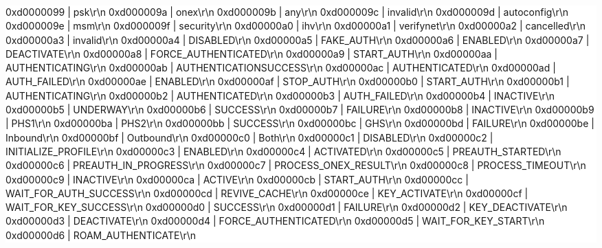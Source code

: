 0xd0000099 | psk\r\n
0xd000009a | onex\r\n
0xd000009b | any\r\n
0xd000009c | invalid\r\n
0xd000009d | autoconfig\r\n
0xd000009e | msm\r\n
0xd000009f | security\r\n
0xd00000a0 | ihv\r\n
0xd00000a1 | verifynet\r\n
0xd00000a2 | cancelled\r\n
0xd00000a3 | invalid\r\n
0xd00000a4 | DISABLED\r\n
0xd00000a5 | FAKE_AUTH\r\n
0xd00000a6 | ENABLED\r\n
0xd00000a7 | DEACTIVATE\r\n
0xd00000a8 | FORCE_AUTHENTICATED\r\n
0xd00000a9 | START_AUTH\r\n
0xd00000aa | AUTHENTICATING\r\n
0xd00000ab | AUTHENTICATIONSUCCESS\r\n
0xd00000ac | AUTHENTICATED\r\n
0xd00000ad | AUTH_FAILED\r\n
0xd00000ae | ENABLED\r\n
0xd00000af | STOP_AUTH\r\n
0xd00000b0 | START_AUTH\r\n
0xd00000b1 | AUTHENTICATING\r\n
0xd00000b2 | AUTHENTICATED\r\n
0xd00000b3 | AUTH_FAILED\r\n
0xd00000b4 | INACTIVE\r\n
0xd00000b5 | UNDERWAY\r\n
0xd00000b6 | SUCCESS\r\n
0xd00000b7 | FAILURE\r\n
0xd00000b8 | INACTIVE\r\n
0xd00000b9 | PHS1\r\n
0xd00000ba | PHS2\r\n
0xd00000bb | SUCCESS\r\n
0xd00000bc | GHS\r\n
0xd00000bd | FAILURE\r\n
0xd00000be | Inbound\r\n
0xd00000bf | Outbound\r\n
0xd00000c0 | Both\r\n
0xd00000c1 | DISABLED\r\n
0xd00000c2 | INITIALIZE_PROFILE\r\n
0xd00000c3 | ENABLED\r\n
0xd00000c4 | ACTIVATED\r\n
0xd00000c5 | PREAUTH_STARTED\r\n
0xd00000c6 | PREAUTH_IN_PROGRESS\r\n
0xd00000c7 | PROCESS_ONEX_RESULT\r\n
0xd00000c8 | PROCESS_TIMEOUT\r\n
0xd00000c9 | INACTIVE\r\n
0xd00000ca | ACTIVE\r\n
0xd00000cb | START_AUTH\r\n
0xd00000cc | WAIT_FOR_AUTH_SUCCESS\r\n
0xd00000cd | REVIVE_CACHE\r\n
0xd00000ce | KEY_ACTIVATE\r\n
0xd00000cf | WAIT_FOR_KEY_SUCCESS\r\n
0xd00000d0 | SUCCESS\r\n
0xd00000d1 | FAILURE\r\n
0xd00000d2 | KEY_DEACTIVATE\r\n
0xd00000d3 | DEACTIVATE\r\n
0xd00000d4 | FORCE_AUTHENTICATED\r\n
0xd00000d5 | WAIT_FOR_KEY_START\r\n
0xd00000d6 | ROAM_AUTHENTICATE\r\n

